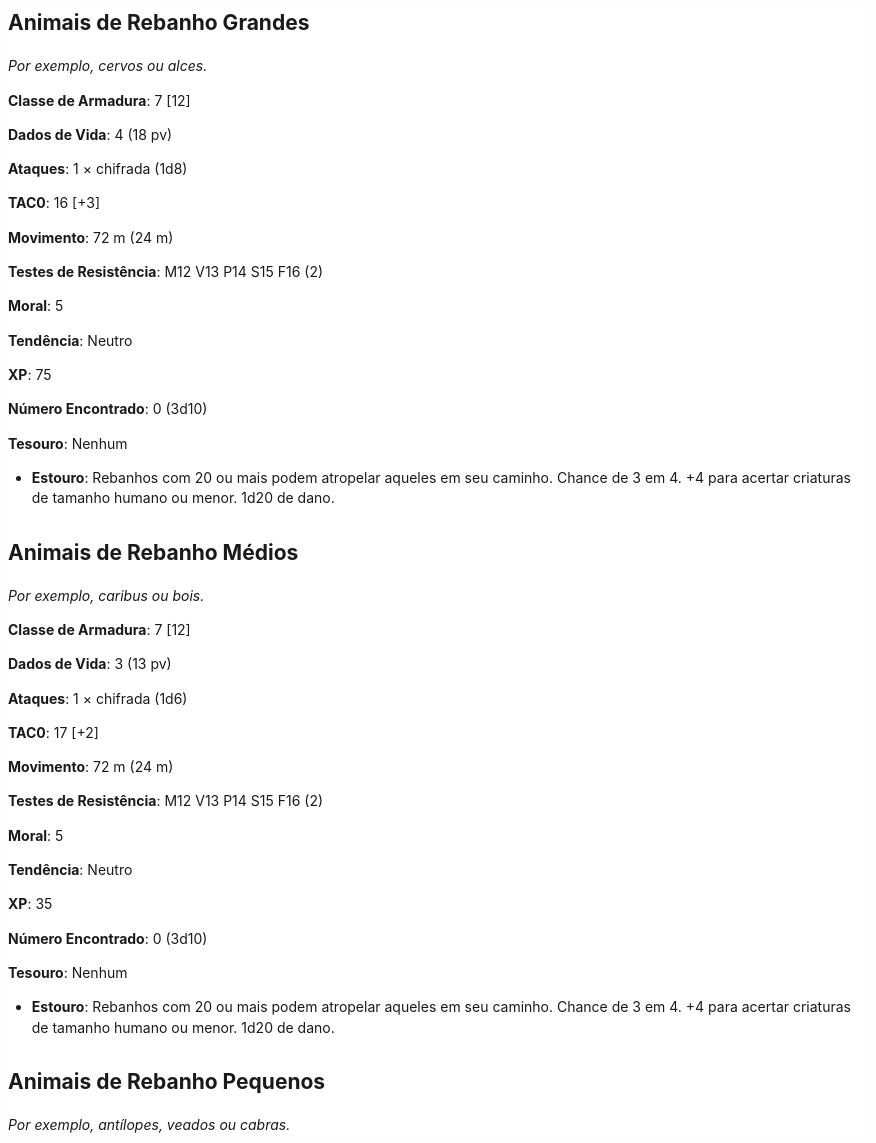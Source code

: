 ## Animais de Rebanho Grandes

*Por exemplo, cervos ou alces.*  


**Classe de Armadura**: 7 [12]

**Dados de Vida**: 4 (18 pv)

**Ataques**: 1 × chifrada (1d8)

**TAC0**: 16 [+3]

**Movimento**: 72 m (24 m)

**Testes de Resistência**: M12 V13 P14 S15 F16 (2)

**Moral**: 5

**Tendência**: Neutro

**XP**: 75

**Número Encontrado**: 0 (3d10)

**Tesouro**: Nenhum

* **Estouro**: Rebanhos com 20 ou mais podem atropelar aqueles em seu caminho. Chance de 3 em 4. +4 para acertar criaturas de tamanho humano ou menor. 1d20 de dano.

## Animais de Rebanho Médios
*Por exemplo, caribus ou bois.*  


**Classe de Armadura**: 7 [12]

**Dados de Vida**: 3 (13 pv)

**Ataques**: 1 × chifrada (1d6)

**TAC0**: 17 [+2]

**Movimento**: 72 m (24 m)

**Testes de Resistência**: M12 V13 P14 S15 F16 (2)

**Moral**: 5

**Tendência**: Neutro

**XP**: 35

**Número Encontrado**: 0 (3d10)

**Tesouro**: Nenhum

* **Estouro**: Rebanhos com 20 ou mais podem atropelar aqueles em seu caminho. Chance de 3 em 4. +4 para acertar criaturas de tamanho humano ou menor. 1d20 de dano.

## Animais de Rebanho Pequenos
*Por exemplo, antílopes, veados ou cabras.*  
